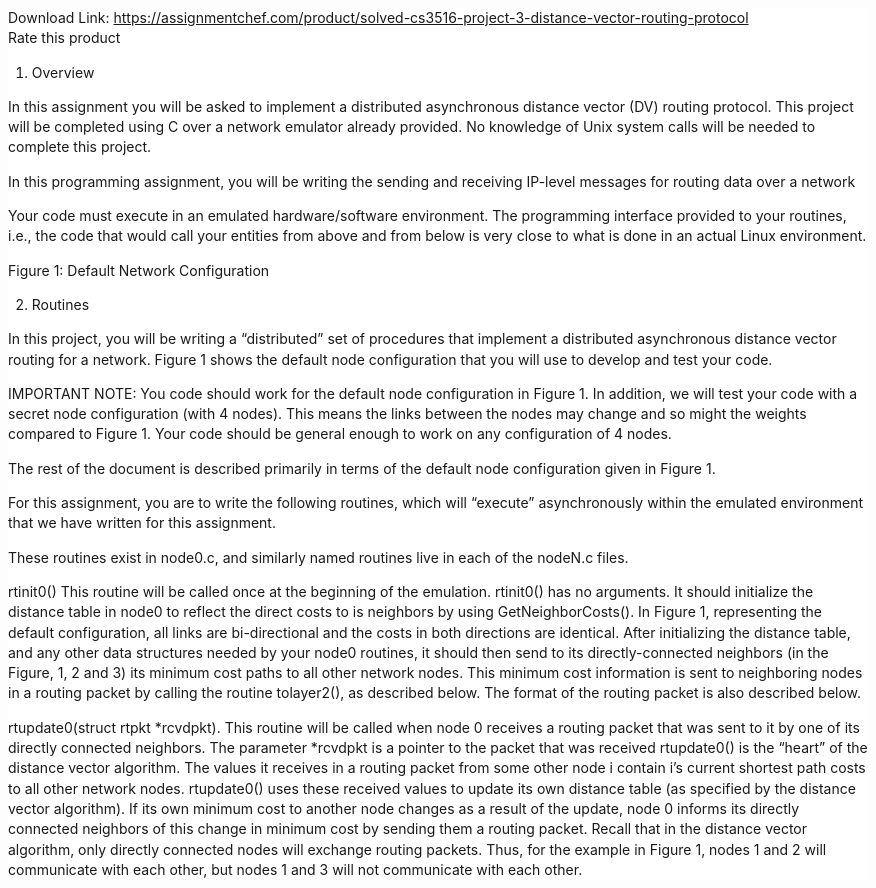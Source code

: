 Download Link: https://assignmentchef.com/product/solved-cs3516-project-3-distance-vector-routing-protocol
<br>
<span class="kksr-muted">Rate this product</span>




1. Overview

In this assignment you will be asked to implement a distributed asynchronous distance vector (DV) routing protocol. This project will be completed using C over a network emulator already provided. No knowledge of Unix system calls will be needed to complete this project.

In this programming assignment, you will be writing the sending and receiving IP-level messages for routing data over a network

Your code must execute in an emulated hardware/software environment. The programming interface provided to your routines, i.e., the code that would call your entities from above and from below is very close to what is done in an actual Linux environment.

Figure 1: Default Network Configuration

2. Routines

In this project, you will be writing a “distributed” set of procedures that implement a distributed asynchronous distance vector routing for a network. Figure 1 shows the default node configuration that you will use to develop and test your code.

IMPORTANT NOTE: You code should work for the default node configuration in Figure 1. In addition, we will test your code with a secret node configuration (with 4 nodes). This means the links between the nodes may change and so might the weights compared to Figure 1. Your code should be general enough to work on any configuration of 4 nodes.

The rest of the document is described primarily in terms of the default node configuration given in Figure 1.

For this assignment, you are to write the following routines, which will “execute” asynchronously within the emulated environment that we have written for this assignment.

These routines exist in node0.c, and similarly named routines live in each of the nodeN.c files.

rtinit0() This routine will be called once at the beginning of the emulation. rtinit0() has no arguments. It should initialize the distance table in node0 to reflect the direct costs to is neighbors by using GetNeighborCosts(). In Figure 1, representing the default configuration, all links are bi-directional and the costs in both directions are identical. After initializing the distance table, and any other data structures needed by your node0 routines, it should then send to its directly-connected neighbors (in the Figure, 1, 2 and 3) its minimum cost paths to all other network nodes. This minimum cost information is sent to neighboring nodes in a routing packet by calling the routine tolayer2(), as described below. The format of the routing packet is also described below.

rtupdate0(struct rtpkt *rcvdpkt). This routine will be called when node 0 receives a routing packet that was sent to it by one of its directly connected neighbors. The parameter *rcvdpkt is a pointer to the packet that was received rtupdate0() is the “heart” of the distance vector algorithm. The values it receives in a routing packet from some other node i contain i’s current shortest path costs to all other network nodes. rtupdate0() uses these received values to update its own distance table (as specified by the distance vector algorithm). If its own minimum cost to another node changes as a result of the update, node 0 informs its directly connected neighbors of this change in minimum cost by sending them a routing packet. Recall that in the distance vector algorithm, only directly connected nodes will exchange routing packets. Thus, for the example in Figure 1, nodes 1 and 2 will communicate with each other, but nodes 1 and 3 will not communicate with each other.
